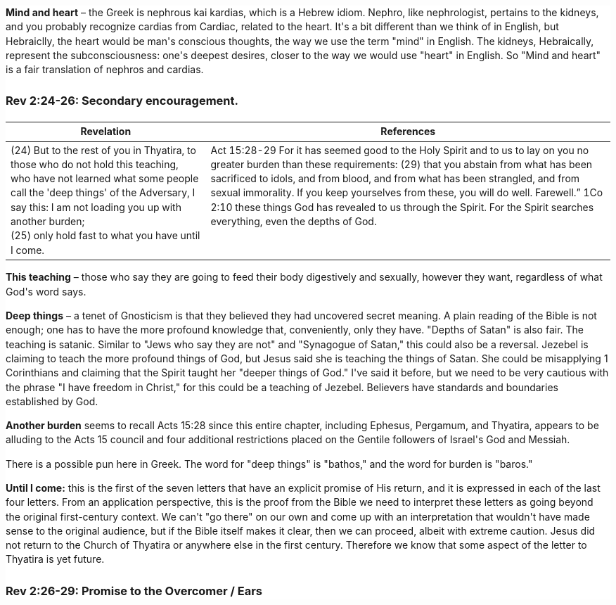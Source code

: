 **Mind and heart** – the Greek is nephrous kai kardias, which is a Hebrew idiom. Nephro, like nephrologist, pertains to the kidneys, and you probably recognize cardias from Cardiac, related to the heart. It's a bit different than we think of in English, but Hebraiclly, the heart would be man's conscious thoughts, the way we use the term "mind" in English. The kidneys, Hebraically, represent the subconsciousness: one's deepest desires, closer to the way we would use "heart" in English. So "Mind and heart" is a fair translation of nephros and cardias.

### Rev 2:24-26: Secondary encouragement.

| Revelation                                                                                                                                                                                                                                                                         | References                                                                                                                                                                                                                                                                                                                                                                                                                                                         |
|------------------------------------------------------------------------------------------------------------------------------------------------------------------------------------------------------------------------------------------------------------------------------------|--------------------------------------------------------------------------------------------------------------------------------------------------------------------------------------------------------------------------------------------------------------------------------------------------------------------------------------------------------------------------------------------------------------------------------------------------------------------|
| (24) But to the rest of you in Thyatira, to those who do not hold this teaching, who have not learned what some people call the 'deep things' of the Adversary, I say this: I am not loading you up with another burden; <br>(25) only hold fast to what you have until I come.  | Act 15:28-29 For it has seemed good to the Holy Spirit and to us to lay on you no greater burden than these requirements: (29) that you abstain from what has been sacrificed to idols, and from blood, and from what has been strangled, and from sexual immorality. If you keep yourselves from these, you will do well. Farewell.” 1Co 2:10 these things God has revealed to us through the Spirit. For the Spirit searches everything, even the depths of God. |

**This teaching** – those who say they are going to feed their body digestively and sexually, however they want, regardless of what God's word says.

**Deep things** – a tenet of Gnosticism is that they believed they had uncovered secret meaning. A plain reading of the Bible is not enough; one has to have the more profound knowledge that, conveniently, only they have. "Depths of Satan" is also fair. The teaching is satanic. Similar to "Jews who say they are not" and "Synagogue of Satan," this could also be a reversal. Jezebel is claiming to teach the more profound things of God, but Jesus said she is teaching the things of Satan. She could be misapplying 1 Corinthians and claiming that the Spirit taught her "deeper things of God." I've said it before, but we need to be very cautious with the phrase "I have freedom in Christ," for this could be a teaching of Jezebel. Believers have standards and boundaries established by God.

**Another burden** seems to recall Acts 15:28 since this entire chapter, including Ephesus, Pergamum, and Thyatira, appears to be alluding to the Acts 15 council and four additional restrictions placed on the Gentile followers of Israel's God and Messiah.

There is a possible pun here in Greek. The word for "deep things" is "bathos," and the word for burden is "baros."

**Until I come:** this is the first of the seven letters that have an explicit promise of His return, and it is expressed in each of the last four letters. From an application perspective, this is the proof from the Bible we need to interpret these letters as going beyond the original first-century context. We can't "go there" on our own and come up with an interpretation that wouldn't have made sense to the original audience, but if the Bible itself makes it clear, then we can proceed, albeit with extreme caution. Jesus did not return to the Church of Thyatira or anywhere else in the first century. Therefore we know that some aspect of the letter to Thyatira is yet future.

### Rev 2:26-29: Promise to the Overcomer / Ears
